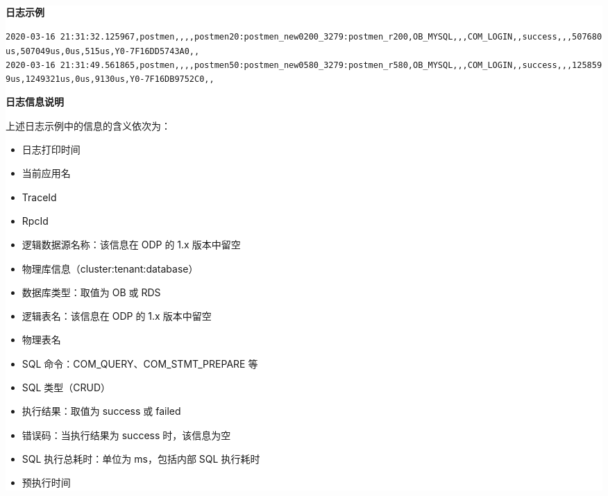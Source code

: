 **日志示例** 

```unknow
2020-03-16 21:31:32.125967,postmen,,,,postmen20:postmen_new0200_3279:postmen_r200,OB_MYSQL,,,COM_LOGIN,,success,,,507680us,507049us,0us,515us,Y0-7F16DD5743A0,,
2020-03-16 21:31:49.561865,postmen,,,,postmen50:postmen_new0580_3279:postmen_r580,OB_MYSQL,,,COM_LOGIN,,success,,,1258599us,1249321us,0us,9130us,Y0-7F16DB9752C0,,
```



**日志信息说明** 

上述日志示例中的信息的含义依次为：

* 日志打印时间

  

* 当前应用名

  

* TraceId

  

* RpcId

  

* 逻辑数据源名称：该信息在 ODP 的 1.x 版本中留空

  

* 物理库信息（cluster:tenant:database）

  

* 数据库类型：取值为 OB 或 RDS

  

* 逻辑表名：该信息在 ODP 的 1.x 版本中留空

  

* 物理表名

  

* SQL 命令：COM_QUERY、COM_STMT_PREPARE 等

  

* SQL 类型（CRUD）

  

* 执行结果：取值为 success 或 failed

  

* 错误码：当执行结果为 success 时，该信息为空

  

* SQL 执行总耗时：单位为 ms，包括内部 SQL 执行耗时

  

* 预执行时间

  